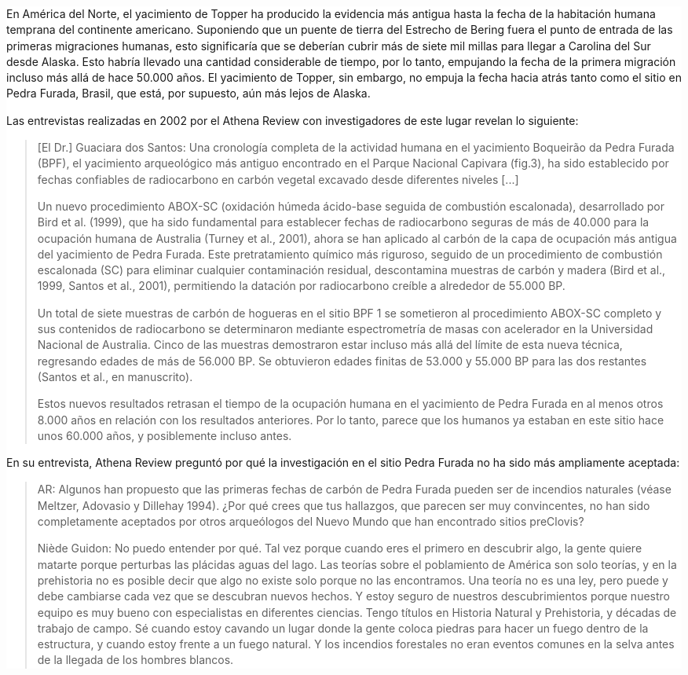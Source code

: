 En América del Norte, el yacimiento de Topper ha producido la evidencia más antigua hasta la fecha de la habitación humana temprana del continente americano. Suponiendo que un puente de tierra del Estrecho de Bering fuera el punto de entrada de las primeras migraciones humanas, esto significaría que se deberían cubrir más de siete mil millas para llegar a Carolina del Sur desde Alaska. Esto habría llevado una cantidad considerable de tiempo, por lo tanto, empujando la fecha de la primera migración incluso más allá de hace 50.000 años. El yacimiento de Topper, sin embargo, no empuja la fecha hacia atrás tanto como el sitio en Pedra Furada, Brasil, que está, por supuesto, aún más lejos de Alaska.

Las entrevistas realizadas en 2002 por el Athena Review con investigadores de este lugar revelan lo siguiente:

> [El Dr.] Guaciara dos Santos: Una cronología completa de la actividad humana en el yacimiento Boqueirão da Pedra Furada (BPF), el yacimiento arqueológico más antiguo encontrado en el Parque Nacional Capivara (fig.3), ha sido establecido por fechas confiables de radiocarbono en carbón vegetal excavado desde diferentes niveles [...]
> 
> Un nuevo procedimiento ABOX-SC (oxidación húmeda ácido-base seguida de combustión escalonada), desarrollado por Bird et al. (1999), que ha sido fundamental para establecer fechas de radiocarbono seguras de más de 40.000 para la ocupación humana de Australia (Turney et al., 2001), ahora se han aplicado al carbón de la capa de ocupación más antigua del yacimiento de Pedra Furada. Este pretratamiento químico más riguroso, seguido de un procedimiento de combustión escalonada (SC) para eliminar cualquier contaminación residual, descontamina muestras de carbón y madera (Bird et al., 1999, Santos et al., 2001), permitiendo la datación por radiocarbono creíble a alrededor de 55.000 BP.
> 
> Un total de siete muestras de carbón de hogueras en el sitio BPF 1 se sometieron al procedimiento ABOX-SC completo y sus contenidos de radiocarbono se determinaron mediante espectrometría de masas con acelerador en la Universidad Nacional de Australia. Cinco de las muestras demostraron estar incluso más allá del límite de esta nueva técnica, regresando edades de más de 56.000 BP. Se obtuvieron edades finitas de 53.000 y 55.000 BP para las dos restantes (Santos et al., en manuscrito).
> 
> Estos nuevos resultados retrasan el tiempo de la ocupación humana en el yacimiento de Pedra Furada en al menos otros 8.000 años en relación con los resultados anteriores. Por lo tanto, parece que los humanos ya estaban en este sitio hace unos 60.000 años, y posiblemente incluso antes.

En su entrevista, Athena Review preguntó por qué la investigación en el sitio Pedra Furada no ha sido más ampliamente aceptada:

> AR: Algunos han propuesto que las primeras fechas de carbón de Pedra Furada pueden ser de incendios naturales (véase Meltzer, Adovasio y Dillehay 1994). ¿Por qué crees que tus hallazgos, que parecen ser muy convincentes, no han sido completamente aceptados por otros arqueólogos del Nuevo Mundo que han encontrado sitios preClovis?
> 
> Niède Guidon: No puedo entender por qué. Tal vez porque cuando eres el primero en descubrir algo, la gente quiere matarte porque perturbas las plácidas aguas del lago. Las teorías sobre el poblamiento de América son solo teorías, y en la prehistoria no es posible decir que algo no existe solo porque no las encontramos. Una teoría no es una ley, pero puede y debe cambiarse cada vez que se descubran nuevos hechos. Y estoy seguro de nuestros descubrimientos porque nuestro equipo es muy bueno con especialistas en diferentes ciencias. Tengo títulos en Historia Natural y Prehistoria, y décadas de trabajo de campo. Sé cuando estoy cavando un lugar donde la gente coloca piedras para hacer un fuego dentro de la estructura, y cuando estoy frente a un fuego natural. Y los incendios forestales no eran eventos comunes en la selva antes de la llegada de los hombres blancos.
